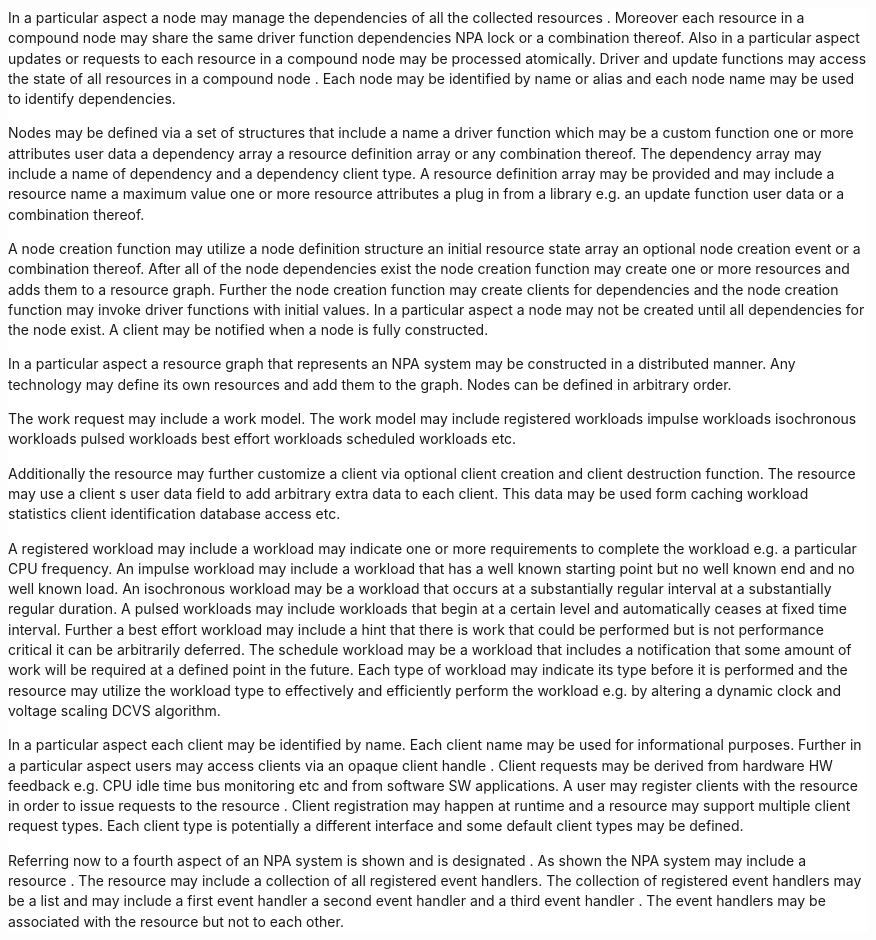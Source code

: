 In a particular aspect a node may manage the dependencies of all the collected resources . Moreover each resource in a compound node may share the same driver function dependencies NPA lock or a combination thereof. Also in a particular aspect updates or requests to each resource in a compound node may be processed atomically. Driver and update functions may access the state of all resources in a compound node . Each node may be identified by name or alias and each node name may be used to identify dependencies.

Nodes may be defined via a set of structures that include a name a driver function which may be a custom function one or more attributes user data a dependency array a resource definition array or any combination thereof. The dependency array may include a name of dependency and a dependency client type. A resource definition array may be provided and may include a resource name a maximum value one or more resource attributes a plug in from a library e.g. an update function user data or a combination thereof.

A node creation function may utilize a node definition structure an initial resource state array an optional node creation event or a combination thereof. After all of the node dependencies exist the node creation function may create one or more resources and adds them to a resource graph. Further the node creation function may create clients for dependencies and the node creation function may invoke driver functions with initial values. In a particular aspect a node may not be created until all dependencies for the node exist. A client may be notified when a node is fully constructed.

In a particular aspect a resource graph that represents an NPA system may be constructed in a distributed manner. Any technology may define its own resources and add them to the graph. Nodes can be defined in arbitrary order.

The work request may include a work model. The work model may include registered workloads impulse workloads isochronous workloads pulsed workloads best effort workloads scheduled workloads etc.

Additionally the resource may further customize a client via optional client creation and client destruction function. The resource may use a client s user data field to add arbitrary extra data to each client. This data may be used form caching workload statistics client identification database access etc.

A registered workload may include a workload may indicate one or more requirements to complete the workload e.g. a particular CPU frequency. An impulse workload may include a workload that has a well known starting point but no well known end and no well known load. An isochronous workload may be a workload that occurs at a substantially regular interval at a substantially regular duration. A pulsed workloads may include workloads that begin at a certain level and automatically ceases at fixed time interval. Further a best effort workload may include a hint that there is work that could be performed but is not performance critical it can be arbitrarily deferred. The schedule workload may be a workload that includes a notification that some amount of work will be required at a defined point in the future. Each type of workload may indicate its type before it is performed and the resource may utilize the workload type to effectively and efficiently perform the workload e.g. by altering a dynamic clock and voltage scaling DCVS algorithm.

In a particular aspect each client may be identified by name. Each client name may be used for informational purposes. Further in a particular aspect users may access clients via an opaque client handle . Client requests may be derived from hardware HW feedback e.g. CPU idle time bus monitoring etc and from software SW applications. A user may register clients with the resource in order to issue requests to the resource . Client registration may happen at runtime and a resource may support multiple client request types. Each client type is potentially a different interface and some default client types may be defined.

Referring now to a fourth aspect of an NPA system is shown and is designated . As shown the NPA system may include a resource . The resource may include a collection of all registered event handlers. The collection of registered event handlers may be a list and may include a first event handler a second event handler and a third event handler . The event handlers may be associated with the resource but not to each other.
